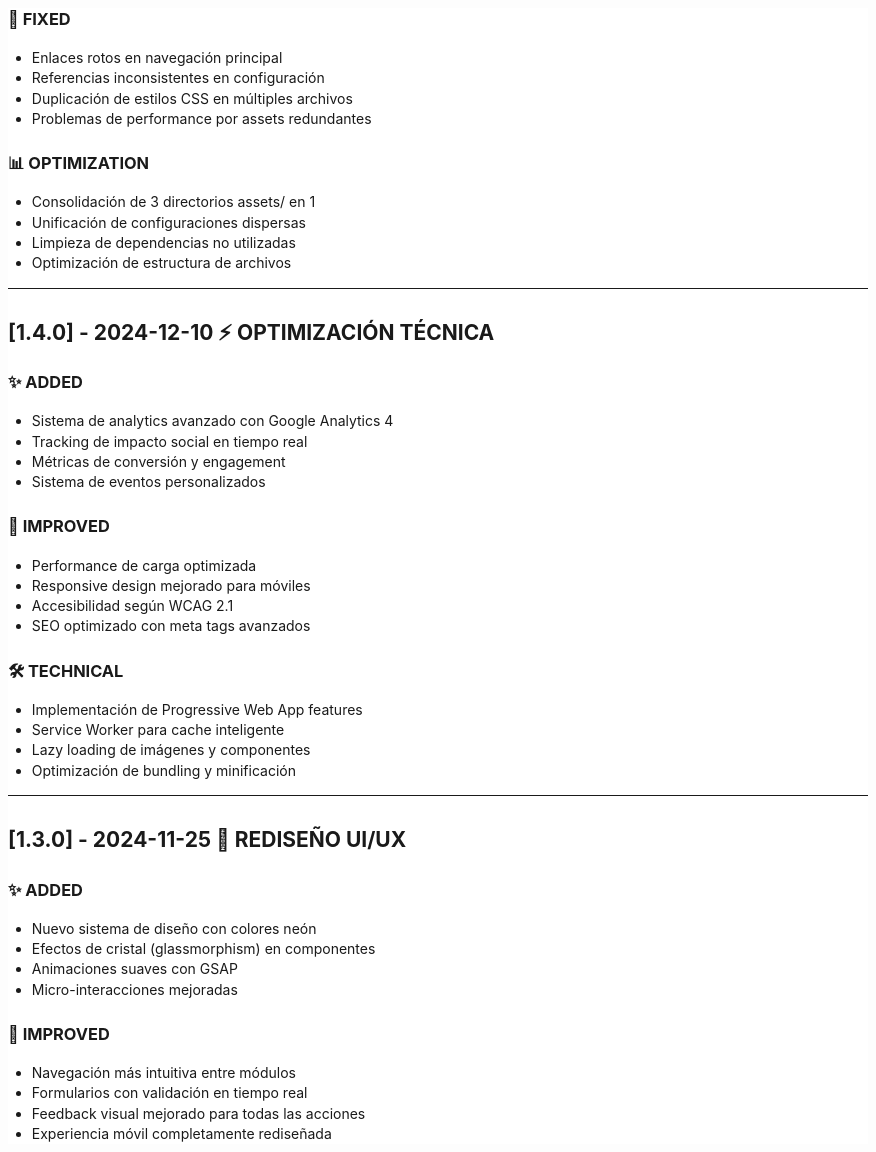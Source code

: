 ### 🔧 **FIXED**
- Enlaces rotos en navegación principal
- Referencias inconsistentes en configuración
- Duplicación de estilos CSS en múltiples archivos
- Problemas de performance por assets redundantes

### 📊 **OPTIMIZATION**
- Consolidación de 3 directorios assets/ en 1
- Unificación de configuraciones dispersas
- Limpieza de dependencias no utilizadas
- Optimización de estructura de archivos

---

## [1.4.0] - 2024-12-10 ⚡ OPTIMIZACIÓN TÉCNICA

### ✨ **ADDED**
- Sistema de analytics avanzado con Google Analytics 4
- Tracking de impacto social en tiempo real
- Métricas de conversión y engagement
- Sistema de eventos personalizados

### 🔧 **IMPROVED**
- Performance de carga optimizada
- Responsive design mejorado para móviles
- Accesibilidad según WCAG 2.1
- SEO optimizado con meta tags avanzados

### 🛠️ **TECHNICAL**
- Implementación de Progressive Web App features
- Service Worker para cache inteligente
- Lazy loading de imágenes y componentes
- Optimización de bundling y minificación

---

## [1.3.0] - 2024-11-25 🎨 REDISEÑO UI/UX

### ✨ **ADDED**
- Nuevo sistema de diseño con colores neón
- Efectos de cristal (glassmorphism) en componentes
- Animaciones suaves con GSAP
- Micro-interacciones mejoradas

### 🔧 **IMPROVED**
- Navegación más intuitiva entre módulos
- Formularios con validación en tiempo real
- Feedback visual mejorado para todas las acciones
- Experiencia móvil completamente rediseñada
